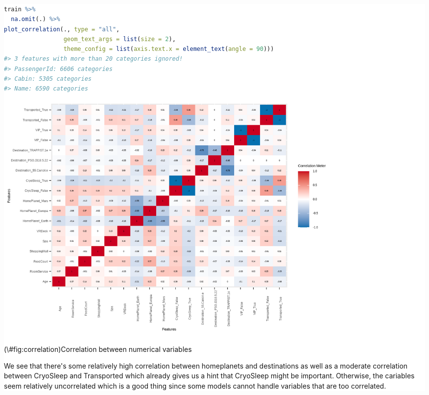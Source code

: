 ```r
train %>%
  na.omit(.) %>%
plot_correlation(., type = "all",
                 geom_text_args = list(size = 2),
                 theme_config = list(axis.text.x = element_text(angle = 90)))
#> 3 features with more than 20 categories ignored!
#> PassengerId: 6606 categories
#> Cabin: 5305 categories
#> Name: 6590 categories
```

<div class="figure">
<img src="01-intro_files/figure-html/correlation-1.png" alt="Correlation between numerical variables" width="672" />
<p class="caption">(\#fig:correlation)Correlation between numerical variables</p>
</div>

We see that there's some relatively high correlation between homeplanets and destinations as well as a moderate correlation between CryoSleep and Transported which already gives us a hint that CryoSleep might be important. Otherwise, the cariables seem relatively uncorrelated which is a good thing since some models cannot handle variables that are too correlated.
